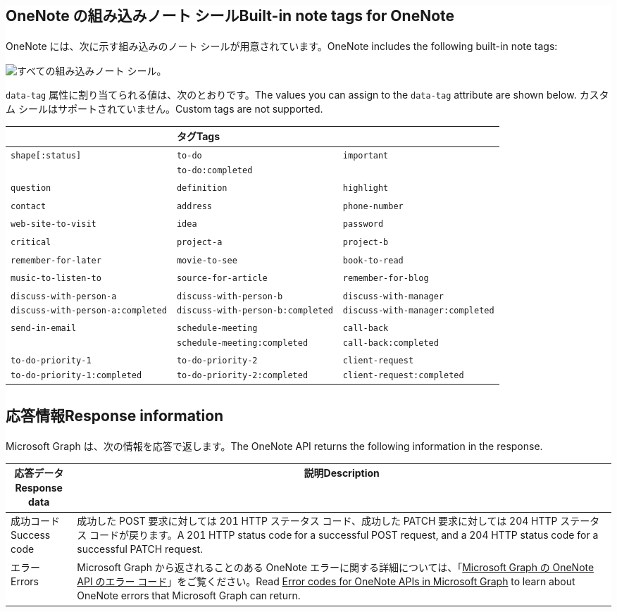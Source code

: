 <a name="built-in-tags"></a>
## <a name="built-in-note-tags-for-onenote"></a><span data-ttu-id="45d1b-179">OneNote の組み込みノート シール</span><span class="sxs-lookup"><span data-stu-id="45d1b-179">Built-in note tags for OneNote</span></span>

<span data-ttu-id="45d1b-180">OneNote には、次に示す組み込みのノート シールが用意されています。</span><span class="sxs-lookup"><span data-stu-id="45d1b-180">OneNote includes the following built-in note tags:</span></span>

![すべての組み込みノート シール。](images/note-tags-all.png)

<span data-ttu-id="45d1b-182">`data-tag` 属性に割り当てられる値は、次のとおりです。</span><span class="sxs-lookup"><span data-stu-id="45d1b-182">The values you can assign to the `data-tag` attribute are shown below.</span></span> <span data-ttu-id="45d1b-183">カスタム シールはサポートされていません。</span><span class="sxs-lookup"><span data-stu-id="45d1b-183">Custom tags are not supported.</span></span>

||<span data-ttu-id="45d1b-184">タグ</span><span class="sxs-lookup"><span data-stu-id="45d1b-184">Tags</span></span>||
|:---|:---|:-----|
| `shape[:status]` |`to-do`<br />`to-do:completed`|`important`|
|`question`|`definition`|`highlight`|
|`contact`|`address`|`phone-number`|
|`web-site-to-visit`|`idea`|`password`|
|`critical`|`project-a`|`project-b`|
|`remember-for-later`|`movie-to-see`|`book-to-read`|
|`music-to-listen-to`|`source-for-article`|`remember-for-blog`|
|`discuss-with-person-a`<br />`discuss-with-person-a:completed`|`discuss-with-person-b`<br />`discuss-with-person-b:completed`|`discuss-with-manager`<br />`discuss-with-manager:completed`|
|`send-in-email`|`schedule-meeting`<br />`schedule-meeting:completed`|`call-back`<br />`call-back:completed`|
|`to-do-priority-1`<br />`to-do-priority-1:completed`|`to-do-priority-2`<br />`to-do-priority-2:completed`|`client-request`<br />`client-request:completed`|


<a name="request-response-info"></a>
## <a name="response-information"></a><span data-ttu-id="45d1b-185">応答情報</span><span class="sxs-lookup"><span data-stu-id="45d1b-185">Response information</span></span>
<span data-ttu-id="45d1b-186">Microsoft Graph は、次の情報を応答で返します。</span><span class="sxs-lookup"><span data-stu-id="45d1b-186">The OneNote API returns the following information in the response.</span></span>

| <span data-ttu-id="45d1b-187">応答データ</span><span class="sxs-lookup"><span data-stu-id="45d1b-187">Response data</span></span> | <span data-ttu-id="45d1b-188">説明</span><span class="sxs-lookup"><span data-stu-id="45d1b-188">Description</span></span> |  
|------|------|  
| <span data-ttu-id="45d1b-189">成功コード</span><span class="sxs-lookup"><span data-stu-id="45d1b-189">Success code</span></span> | <span data-ttu-id="45d1b-190">成功した POST 要求に対しては 201 HTTP ステータス コード、成功した PATCH 要求に対しては 204 HTTP ステータス コードが戻ります。</span><span class="sxs-lookup"><span data-stu-id="45d1b-190">A 201 HTTP status code for a successful POST request, and a 204 HTTP status code for a successful PATCH request.</span></span> |  
| <span data-ttu-id="45d1b-191">エラー</span><span class="sxs-lookup"><span data-stu-id="45d1b-191">Errors</span></span> | <span data-ttu-id="45d1b-192">Microsoft Graph から返されることのある OneNote エラーに関する詳細については、「[Microsoft Graph の OneNote API のエラー コード](onenote_error_codes.md)」をご覧ください。</span><span class="sxs-lookup"><span data-stu-id="45d1b-192">Read [Error codes for OneNote APIs in Microsoft Graph](onenote_error_codes.md) to learn about OneNote errors that Microsoft Graph can return.</span></span> |  

